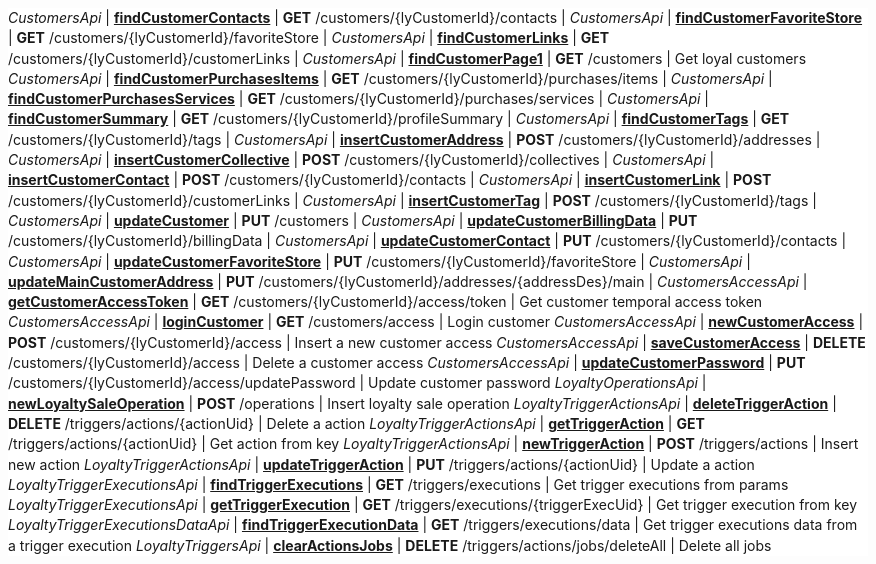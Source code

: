 *CustomersApi* | [**findCustomerContacts**](doc//CustomersApi.md#findcustomercontacts) | **GET** /customers/{lyCustomerId}/contacts | 
*CustomersApi* | [**findCustomerFavoriteStore**](doc//CustomersApi.md#findcustomerfavoritestore) | **GET** /customers/{lyCustomerId}/favoriteStore | 
*CustomersApi* | [**findCustomerLinks**](doc//CustomersApi.md#findcustomerlinks) | **GET** /customers/{lyCustomerId}/customerLinks | 
*CustomersApi* | [**findCustomerPage1**](doc//CustomersApi.md#findcustomerpage1) | **GET** /customers | Get loyal customers
*CustomersApi* | [**findCustomerPurchasesItems**](doc//CustomersApi.md#findcustomerpurchasesitems) | **GET** /customers/{lyCustomerId}/purchases/items | 
*CustomersApi* | [**findCustomerPurchasesServices**](doc//CustomersApi.md#findcustomerpurchasesservices) | **GET** /customers/{lyCustomerId}/purchases/services | 
*CustomersApi* | [**findCustomerSummary**](doc//CustomersApi.md#findcustomersummary) | **GET** /customers/{lyCustomerId}/profileSummary | 
*CustomersApi* | [**findCustomerTags**](doc//CustomersApi.md#findcustomertags) | **GET** /customers/{lyCustomerId}/tags | 
*CustomersApi* | [**insertCustomerAddress**](doc//CustomersApi.md#insertcustomeraddress) | **POST** /customers/{lyCustomerId}/addresses | 
*CustomersApi* | [**insertCustomerCollective**](doc//CustomersApi.md#insertcustomercollective) | **POST** /customers/{lyCustomerId}/collectives | 
*CustomersApi* | [**insertCustomerContact**](doc//CustomersApi.md#insertcustomercontact) | **POST** /customers/{lyCustomerId}/contacts | 
*CustomersApi* | [**insertCustomerLink**](doc//CustomersApi.md#insertcustomerlink) | **POST** /customers/{lyCustomerId}/customerLinks | 
*CustomersApi* | [**insertCustomerTag**](doc//CustomersApi.md#insertcustomertag) | **POST** /customers/{lyCustomerId}/tags | 
*CustomersApi* | [**updateCustomer**](doc//CustomersApi.md#updatecustomer) | **PUT** /customers | 
*CustomersApi* | [**updateCustomerBillingData**](doc//CustomersApi.md#updatecustomerbillingdata) | **PUT** /customers/{lyCustomerId}/billingData | 
*CustomersApi* | [**updateCustomerContact**](doc//CustomersApi.md#updatecustomercontact) | **PUT** /customers/{lyCustomerId}/contacts | 
*CustomersApi* | [**updateCustomerFavoriteStore**](doc//CustomersApi.md#updatecustomerfavoritestore) | **PUT** /customers/{lyCustomerId}/favoriteStore | 
*CustomersApi* | [**updateMainCustomerAddress**](doc//CustomersApi.md#updatemaincustomeraddress) | **PUT** /customers/{lyCustomerId}/addresses/{addressDes}/main | 
*CustomersAccessApi* | [**getCustomerAccessToken**](doc//CustomersAccessApi.md#getcustomeraccesstoken) | **GET** /customers/{lyCustomerId}/access/token | Get customer temporal access token
*CustomersAccessApi* | [**loginCustomer**](doc//CustomersAccessApi.md#logincustomer) | **GET** /customers/access | Login customer
*CustomersAccessApi* | [**newCustomerAccess**](doc//CustomersAccessApi.md#newcustomeraccess) | **POST** /customers/{lyCustomerId}/access | Insert a new customer access
*CustomersAccessApi* | [**saveCustomerAccess**](doc//CustomersAccessApi.md#savecustomeraccess) | **DELETE** /customers/{lyCustomerId}/access | Delete a customer access
*CustomersAccessApi* | [**updateCustomerPassword**](doc//CustomersAccessApi.md#updatecustomerpassword) | **PUT** /customers/{lyCustomerId}/access/updatePassword | Update customer password
*LoyaltyOperationsApi* | [**newLoyaltySaleOperation**](doc//LoyaltyOperationsApi.md#newloyaltysaleoperation) | **POST** /operations | Insert loyalty sale operation
*LoyaltyTriggerActionsApi* | [**deleteTriggerAction**](doc//LoyaltyTriggerActionsApi.md#deletetriggeraction) | **DELETE** /triggers/actions/{actionUid} | Delete a action
*LoyaltyTriggerActionsApi* | [**getTriggerAction**](doc//LoyaltyTriggerActionsApi.md#gettriggeraction) | **GET** /triggers/actions/{actionUid} | Get action from key
*LoyaltyTriggerActionsApi* | [**newTriggerAction**](doc//LoyaltyTriggerActionsApi.md#newtriggeraction) | **POST** /triggers/actions | Insert new action
*LoyaltyTriggerActionsApi* | [**updateTriggerAction**](doc//LoyaltyTriggerActionsApi.md#updatetriggeraction) | **PUT** /triggers/actions/{actionUid} | Update a action
*LoyaltyTriggerExecutionsApi* | [**findTriggerExecutions**](doc//LoyaltyTriggerExecutionsApi.md#findtriggerexecutions) | **GET** /triggers/executions | Get trigger executions from params
*LoyaltyTriggerExecutionsApi* | [**getTriggerExecution**](doc//LoyaltyTriggerExecutionsApi.md#gettriggerexecution) | **GET** /triggers/executions/{triggerExecUid} | Get trigger execution from key
*LoyaltyTriggerExecutionsDataApi* | [**findTriggerExecutionData**](doc//LoyaltyTriggerExecutionsDataApi.md#findtriggerexecutiondata) | **GET** /triggers/executions/data | Get trigger executions data from a trigger execution
*LoyaltyTriggersApi* | [**clearActionsJobs**](doc//LoyaltyTriggersApi.md#clearactionsjobs) | **DELETE** /triggers/actions/jobs/deleteAll | Delete all jobs